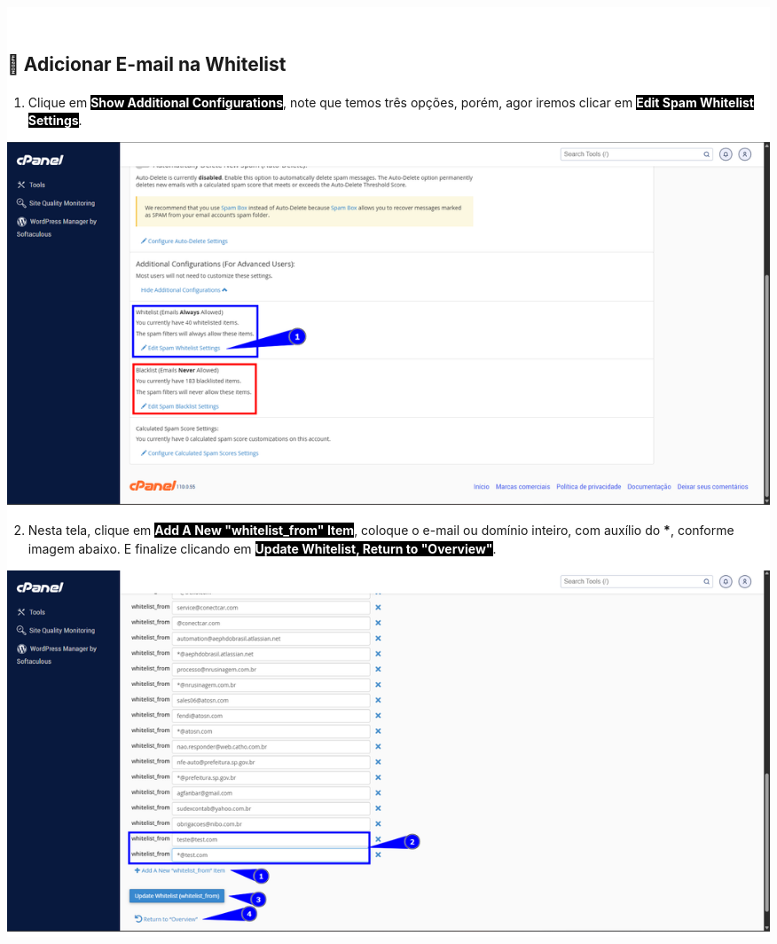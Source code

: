 <br>

<h2 id="spamwhitelist">📧 Adicionar E-mail na Whitelist</h2>

1. <p>Clique em <b style="color:white; background-color:black">Show Additional Configurations</b>, note que temos três opções, porém, agor iremos clicar em <b style="color:white; background-color:black">Edit Spam Whitelist Settings</b>.
</p>


<img src="../imagens/procedimentos-img/spam7.png" alt="spam 7">

<br>

2. <p>Nesta tela, clique em <b style="color:white; background-color:black">Add A New "whitelist_from" Item</b>, coloque o e-mail ou domínio inteiro, com auxílio do <b>*</b>, conforme imagem abaixo. E finalize clicando em <b style="color:white; background-color:black">Update Whitelist, Return to "Overview"</b>.
</p>

<img src="../imagens/procedimentos-img/spam8.png" alt="spam 8">
